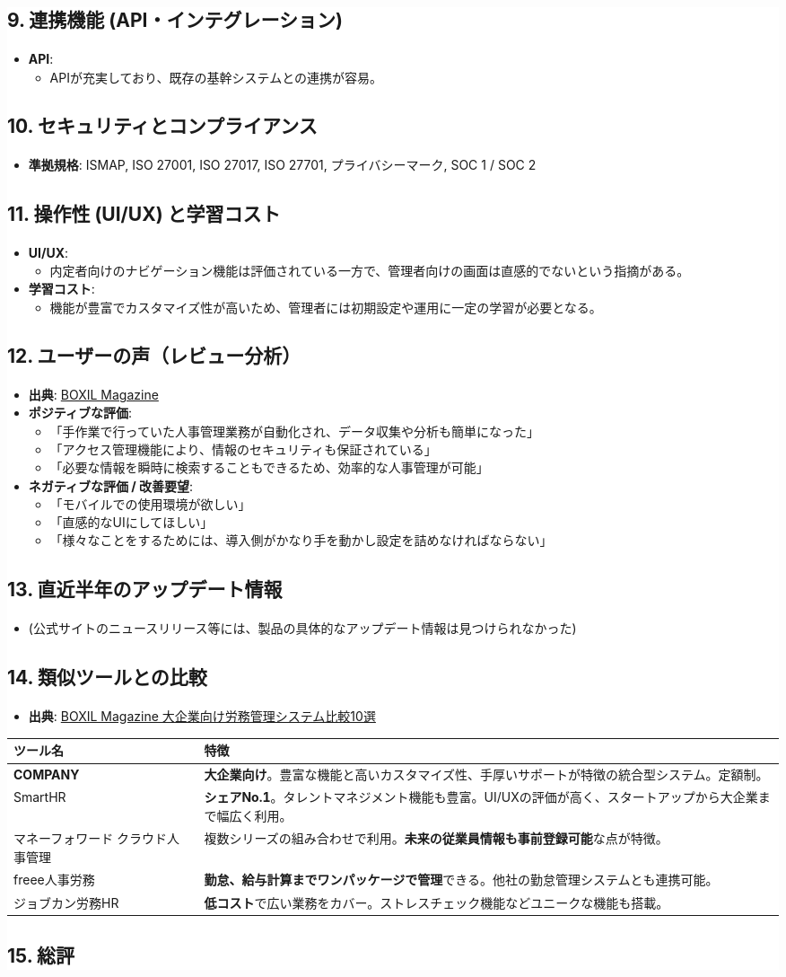 ## **9. 連携機能 (API・インテグレーション)**

* **API**:
  * APIが充実しており、既存の基幹システムとの連携が容易。

## **10. セキュリティとコンプライアンス**

* **準拠規格**: ISMAP, ISO 27001, ISO 27017, ISO 27701, プライバシーマーク, SOC 1 / SOC 2

## **11. 操作性 (UI/UX) と学習コスト**

* **UI/UX**:
  * 内定者向けのナビゲーション機能は評価されている一方で、管理者向けの画面は直感的でないという指摘がある。
* **学習コスト**:
  * 機能が豊富でカスタマイズ性が高いため、管理者には初期設定や運用に一定の学習が必要となる。

## **12. ユーザーの声（レビュー分析）**

* **出典**: [BOXIL Magazine](https://boxil.jp/mag/a8900/)
* **ポジティブな評価**:
  * 「手作業で行っていた人事管理業務が自動化され、データ収集や分析も簡単になった」
  * 「アクセス管理機能により、情報のセキュリティも保証されている」
  * 「必要な情報を瞬時に検索することもできるため、効率的な人事管理が可能」
* **ネガティブな評価 / 改善要望**:
  * 「モバイルでの使用環境が欲しい」
  * 「直感的なUIにしてほしい」
  * 「様々なことをするためには、導入側がかなり手を動かし設定を詰めなければならない」

## **13. 直近半年のアップデート情報**

* (公式サイトのニュースリリース等には、製品の具体的なアップデート情報は見つけられなかった)

## **14. 類似ツールとの比較**

* **出典**: [BOXIL Magazine 大企業向け労務管理システム比較10選](https://boxil.jp/mag/a8900/)

| ツール名 | 特徴 |
| :--- | :--- |
| **COMPANY** | **大企業向け**。豊富な機能と高いカスタマイズ性、手厚いサポートが特徴の統合型システム。定額制。 |
| SmartHR | **シェアNo.1**。タレントマネジメント機能も豊富。UI/UXの評価が高く、スタートアップから大企業まで幅広く利用。 |
| マネーフォワード クラウド人事管理 | 複数シリーズの組み合わせで利用。**未来の従業員情報も事前登録可能**な点が特徴。 |
| freee人事労務 | **勤怠、給与計算までワンパッケージで管理**できる。他社の勤怠管理システムとも連携可能。 |
| ジョブカン労務HR | **低コスト**で広い業務をカバー。ストレスチェック機能などユニークな機能も搭載。 |

## **15. 総評**
